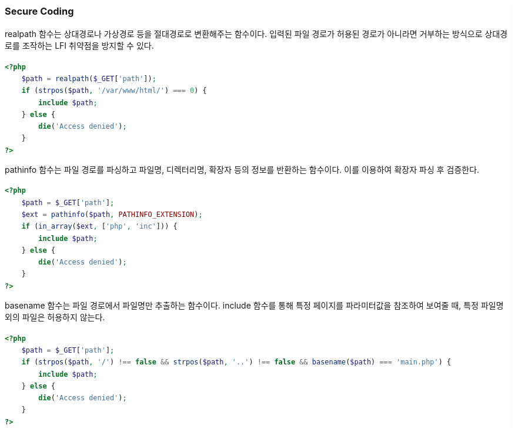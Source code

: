 ### Secure Coding
realpath 함수는 상대경로나 가상경로 등을 절대경로로 변환해주는 함수이다.
입력된 파일 경로가 허용된 경로가 아니라면 거부하는 방식으로 상대경로를 조작하는 LFI 취약점을 방지할 수 있다.
```php
<?php
    $path = realpath($_GET['path']);
    if (strpos($path, '/var/www/html/') === 0) {
        include $path;
    } else {
        die('Access denied');
    }
?>
```

pathinfo 함수는 파일 경로를 파싱하고 파일명, 디렉터리명, 확장자 등의 정보를 반환하는 함수이다. 이를 이용하여 확장자 파싱 후 검증한다.
```php
<?php
    $path = $_GET['path'];
    $ext = pathinfo($path, PATHINFO_EXTENSION);
    if (in_array($ext, ['php', 'inc'])) {
        include $path;
    } else {
        die('Access denied');
    }
?>
```

basename 함수는 파일 경로에서 파일명만 추출하는 함수이다.
include 함수를 통해 특정 페이지를 파라미터값을 참조하여 보여줄 때, 특정 파일명 외의 파일은 허용하지 않는다.
```php
<?php
    $path = $_GET['path'];
    if (strpos($path, '/') !== false && strpos($path, '..') !== false && basename($path) === 'main.php') {
        include $path;
    } else {
        die('Access denied');
    }
?>
```